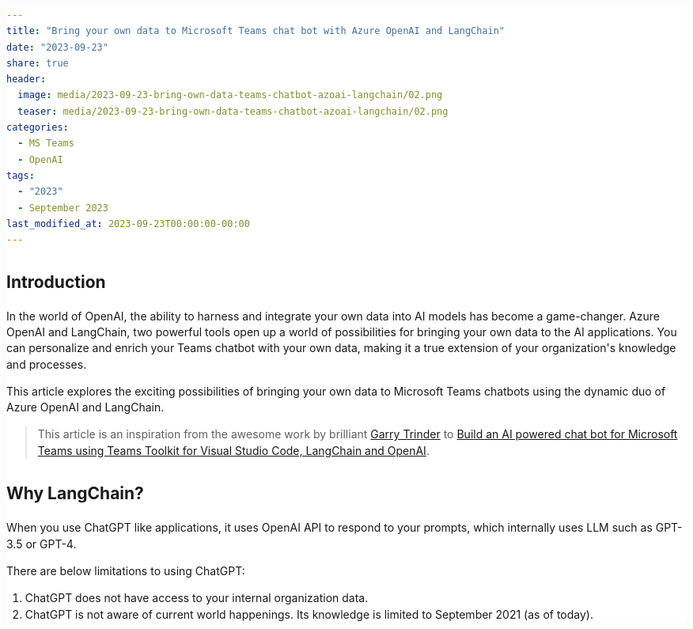 ```yaml
---
title: "Bring your own data to Microsoft Teams chat bot with Azure OpenAI and LangChain"
date: "2023-09-23"
share: true
header:
  image: media/2023-09-23-bring-own-data-teams-chatbot-azoai-langchain/02.png
  teaser: media/2023-09-23-bring-own-data-teams-chatbot-azoai-langchain/02.png
categories:
  - MS Teams
  - OpenAI
tags:
  - "2023"
  - September 2023
last_modified_at: 2023-09-23T00:00:00-00:00
---
```

## Introduction

In the world of OpenAI, the ability to harness and integrate your own data into AI models has become a game-changer. Azure OpenAI and LangChain, two powerful tools open up a world of possibilities for bringing your own data to the AI applications. You can personalize and enrich your Teams chatbot with your own data, making it a true extension of your organization's knowledge and processes.

This article explores the exciting possibilities of bringing your own data to Microsoft Teams chatbots using the dynamic duo of Azure OpenAI and LangChain.

> This article is an inspiration from the awesome work by brilliant [Garry Trinder](https://twitter.com/garrytrinder) to [Build an AI powered chat bot for Microsoft Teams using Teams Toolkit for Visual Studio Code, LangChain and OpenAI](https://www.linkedin.com/feed/update/urn:li:activity:7107854582721966080?updateEntityUrn=urn%3Ali%3Afs_feedUpdate%3A%28V2%2Curn%3Ali%3Aactivity%3A7107854582721966080%29).


## Why LangChain?

When you use ChatGPT like applications, it uses OpenAI API to respond to your prompts, which internally uses LLM such as GPT-3.5 or GPT-4.

There are below limitations to using ChatGPT:

1. ChatGPT does not have access to your internal organization data.
2. ChatGPT is not aware of current world happenings. Its knowledge is limited to September 2021 (as of today).

